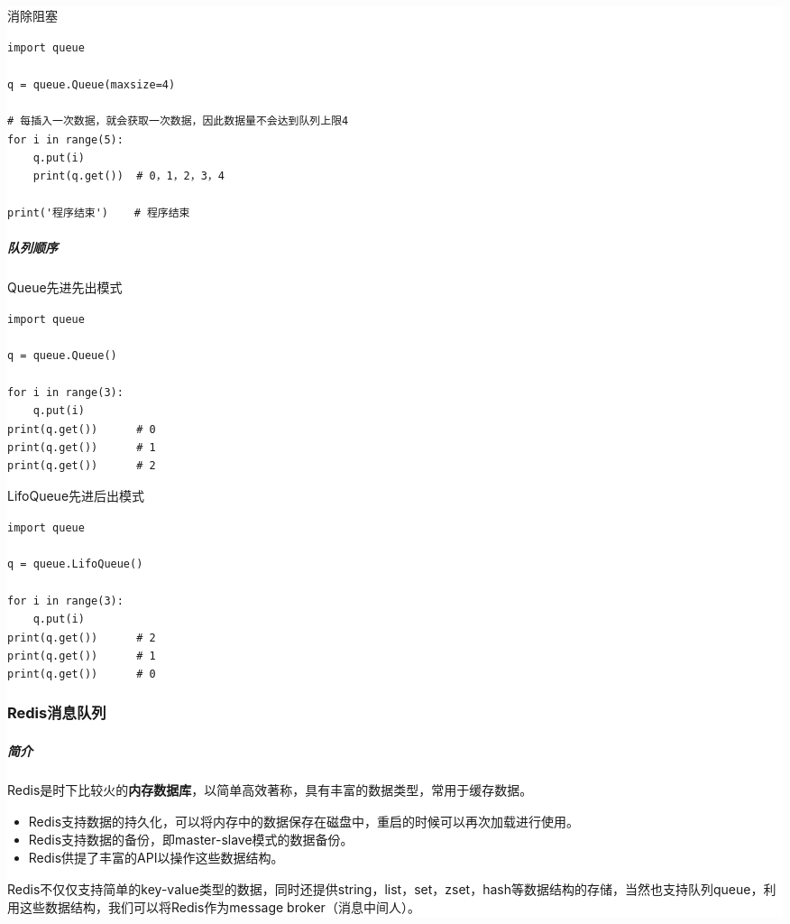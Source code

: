 消除阻塞

```
import queue

q = queue.Queue(maxsize=4)

# 每插入一次数据，就会获取一次数据，因此数据量不会达到队列上限4
for i in range(5):
    q.put(i)
    print(q.get())	# 0，1，2，3，4

print('程序结束')	 # 程序结束
```

##### 队列顺序

Queue先进先出模式

```
import queue

q = queue.Queue()

for i in range(3):
    q.put(i)
print(q.get())		# 0
print(q.get())		# 1
print(q.get())		# 2
```

LifoQueue先进后出模式

```
import queue

q = queue.LifoQueue()

for i in range(3):
    q.put(i)
print(q.get())		# 2
print(q.get())		# 1
print(q.get())		# 0
```

### Redis消息队列

##### 简介

Redis是时下比较火的**内存数据库**，以简单高效著称，具有丰富的数据类型，常用于缓存数据。

- Redis支持数据的持久化，可以将内存中的数据保存在磁盘中，重启的时候可以再次加载进行使用。
- Redis支持数据的备份，即master-slave模式的数据备份。
- Redis供提了丰富的API以操作这些数据结构。

Redis不仅仅支持简单的key-value类型的数据，同时还提供string，list，set，zset，hash等数据结构的存储，当然也支持队列queue，利用这些数据结构，我们可以将Redis作为message broker（消息中间人）。

